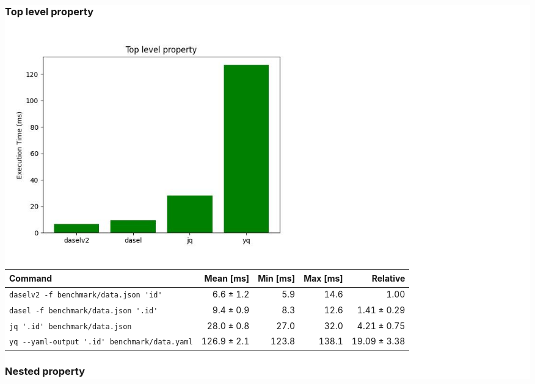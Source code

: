 ### Top level property

<img src="diagrams/top_level_property.jpg" alt="Top level property" width="500"/>

| Command | Mean [ms] | Min [ms] | Max [ms] | Relative |
|:---|---:|---:|---:|---:|
| `daselv2 -f benchmark/data.json 'id'` | 6.6 ± 1.2 | 5.9 | 14.6 | 1.00 |
| `dasel -f benchmark/data.json '.id'` | 9.4 ± 0.9 | 8.3 | 12.6 | 1.41 ± 0.29 |
| `jq '.id' benchmark/data.json` | 28.0 ± 0.8 | 27.0 | 32.0 | 4.21 ± 0.75 |
| `yq --yaml-output '.id' benchmark/data.yaml` | 126.9 ± 2.1 | 123.8 | 138.1 | 19.09 ± 3.38 |

### Nested property
